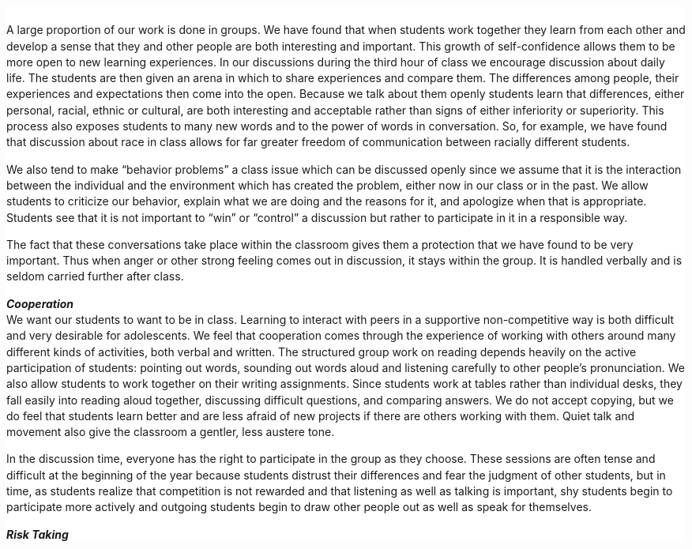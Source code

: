   <br/>
  A large proportion of our work is done in groups. We have found that when students work together they learn from each other and develop a sense that they and other people are both interesting and important. This growth of self-confidence allows them to be more open to new learning experiences. In our discussions during the third hour of class we encourage discussion about daily life. The students are then given an arena in which to share experiences and compare them. The differences among people, their experiences and expectations then come into the open. Because we talk about them openly students learn that differences, either personal, racial, ethnic or cultural, are both interesting and acceptable rather than signs of either inferiority or superiority. This process also exposes students to many new words and to the power of words in conversation. So, for example, we have found that discussion about race in class allows for far greater freedom of communication between racially different students.
 </p>
 <p>
  We also tend to make “behavior problems” a class issue which can be discussed openly since we assume that it is the interaction between the individual and the environment which has created the problem, either now in our class or in the past. We allow students to criticize our behavior, explain what we are doing and the reasons for it, and apologize when that is appropriate. Students see that it is not important to “win” or “control” a discussion but rather to participate in it in a responsible way.
 </p>
 <p>
  The fact that these conversations take place within the classroom gives them a protection that we have found to be very important. Thus when anger or other strong feeling comes out in discussion, it stays within the group. It is handled verbally and is seldom carried further after class.
 </p>
<p>
  <b>
   <i>
    Cooperation
   </i>
  </b>
  <br/>
  We want our students to want to be in class. Learning to interact with peers in a supportive non-competitive way is both difficult and very desirable for adolescents. We feel that cooperation comes through the experience of working with others around many different kinds of activities, both verbal and written. The structured group work on reading depends heavily on the active participation of students: pointing out words, sounding out words aloud and listening carefully to other people’s pronunciation. We also allow students to work together on their writing assignments. Since students work at tables rather than individual desks, they fall easily into reading aloud together, discussing difficult questions, and comparing answers. We do not accept copying, but we do feel that students learn better and are less afraid of new projects if there are others working with them. Quiet talk and movement also give the classroom a gentler, less austere tone.
 </p>
 <p>
  In the discussion time, everyone has the right to participate in the group as they choose. These sessions are often tense and difficult at the beginning of the year because students distrust their differences and fear the judgment of other students, but in time, as students realize that competition is not rewarded and that listening as well as talking is important, shy students begin to participate more actively and outgoing students begin to draw other people out as well as speak for themselves.
 </p>
<p>
  <b>
   <i>
    Risk Taking
   </i>
  </b>
  <br/>